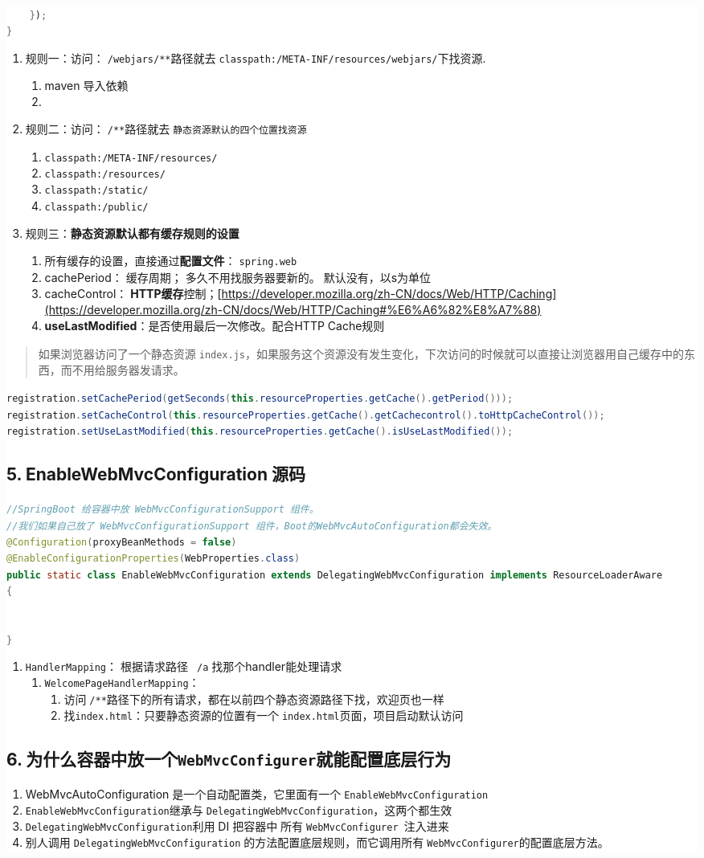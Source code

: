 ```java
    });
}
```

1. 规则一：访问： `/webjars/**`路径就去 `classpath:/META-INF/resources/webjars/`下找资源.
   1. maven 导入依赖
   2. 

2. 规则二：访问： `/**`路径就去 `静态资源默认的四个位置找资源`
   1. `classpath:/META-INF/resources/`
   2. `classpath:/resources/`
   3. `classpath:/static/`
   4. `classpath:/public/`
3. 规则三：**静态资源默认都有缓存规则的设置**
   1. 所有缓存的设置，直接通过**配置文件**： `spring.web`
   2. cachePeriod： 缓存周期； 多久不用找服务器要新的。 默认没有，以s为单位
   3. cacheControl： **HTTP缓存**控制；[https://developer.mozilla.org/zh-CN/docs/Web/HTTP/Caching](https://developer.mozilla.org/zh-CN/docs/Web/HTTP/Caching#%E6%A6%82%E8%A7%88)
   4. **useLastModified**：是否使用最后一次修改。配合HTTP Cache规则
> 如果浏览器访问了一个静态资源 `index.js`，如果服务这个资源没有发生变化，下次访问的时候就可以直接让浏览器用自己缓存中的东西，而不用给服务器发请求。

```java
registration.setCachePeriod(getSeconds(this.resourceProperties.getCache().getPeriod()));
registration.setCacheControl(this.resourceProperties.getCache().getCachecontrol().toHttpCacheControl());
registration.setUseLastModified(this.resourceProperties.getCache().isUseLastModified());
```


## 5. EnableWebMvcConfiguration 源码
```java
//SpringBoot 给容器中放 WebMvcConfigurationSupport 组件。
//我们如果自己放了 WebMvcConfigurationSupport 组件，Boot的WebMvcAutoConfiguration都会失效。
@Configuration(proxyBeanMethods = false)
@EnableConfigurationProperties(WebProperties.class)
public static class EnableWebMvcConfiguration extends DelegatingWebMvcConfiguration implements ResourceLoaderAware 
{

    
}

```

1. `HandlerMapping`： 根据请求路径 ` /a` 找那个handler能处理请求
   1. `WelcomePageHandlerMapping`： 
      1. 访问 `/**`路径下的所有请求，都在以前四个静态资源路径下找，欢迎页也一样
      2. 找`index.html`：只要静态资源的位置有一个 `index.html`页面，项目启动默认访问


## 6. 为什么容器中放一个`WebMvcConfigurer`就能配置底层行为

1. WebMvcAutoConfiguration 是一个自动配置类，它里面有一个 `EnableWebMvcConfiguration`
2. `EnableWebMvcConfiguration`继承与 `DelegatingWebMvcConfiguration`，这两个都生效
3. `DelegatingWebMvcConfiguration`利用 DI 把容器中 所有 `WebMvcConfigurer `注入进来
4. 别人调用 ``DelegatingWebMvcConfiguration`` 的方法配置底层规则，而它调用所有 `WebMvcConfigurer`的配置底层方法。
